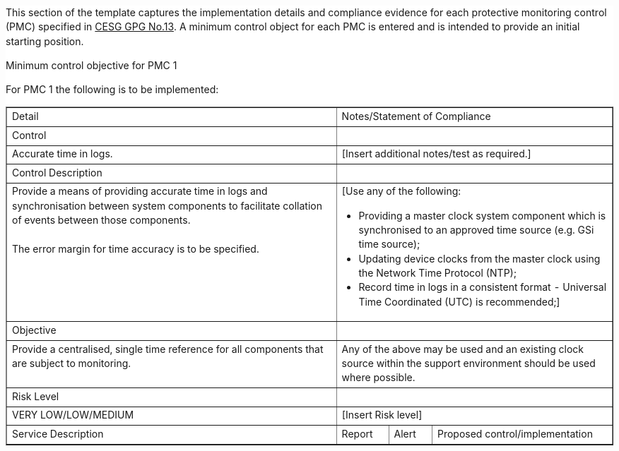 This section of the template captures the implementation details and compliance evidence for each protective monitoring control (PMC) specified in [CESG GPG No.13][gpg13]. A minimum control object for each PMC is entered and is intended to provide an initial starting position.

Minimum control objective for PMC 1

For PMC 1 the following is to be implemented:

<table border='1'>
<tr valign='top'>
<td>Detail</td>
<td colspan='3'>Notes/Statement of Compliance</td>
</tr>
<tr valign='top'>
<td>Control</td>
<td colspan='3'>&nbsp;</td>
</tr>
<tr valign='top'>
<td>Accurate time in logs.</td>
<td colspan='3'>[Insert additional notes/test as required.]</td>
</tr>
<tr valign='top'>
<td>Control Description</td>
<td colspan='3'>&nbsp;</td>
</tr>
<tr valign='top'>
<td>Provide a means of providing accurate time in logs and synchronisation between system components to facilitate collation of events between those components.<br/><br/>The error margin for time accuracy is to be specified.</td>
<td colspan='3'>[Use any of the following:
<ul>
<li>Providing a master clock system component which is synchronised to an approved time source (e.g. GSi time source);</li>
<li>Updating device clocks from the master clock using the Network Time Protocol (NTP);</li>
<li>Record time in logs in a consistent format - Universal Time Coordinated (UTC) is recommended;] </li>
</ul>
</td>
</tr>
<tr valign='top'>
<td>Objective</td>
<td colspan='3'>&nbsp;</td>
</tr>
<tr valign='top'>
<td>Provide a centralised, single time reference for all components that are subject to monitoring.</td>
<td colspan='3'>Any of the above may be used and an existing clock source within the support environment should be used where possible.</td>
</tr>
<tr valign='top'>
<td>Risk Level</td>
<td colspan='3'>&nbsp;</td>
</tr>
<tr valign='top'>
<td>VERY LOW/LOW/MEDIUM</td>
<td colspan='3'>[Insert Risk level]</td>
</tr>
<tr valign='top'>
<td>Service Description</td>
<td>Report</td>
<td>Alert</td>
<td>Proposed control/implementation</td>
</tr>
<tr valign='top'>

[accreditation-framework]: https://intranet.justice.gov.uk/documents/2015/04/accreditation-framework.pdf
[gpg13]: https://www.ncsc.gov.uk/guidance/protective-monitoring-hmg-ict-systems-gpg-13
[tcp]: https://intranet.justice.gov.uk/guidance/security/it-computer-security/ict-security-policy-framework/technical-controls-policy/